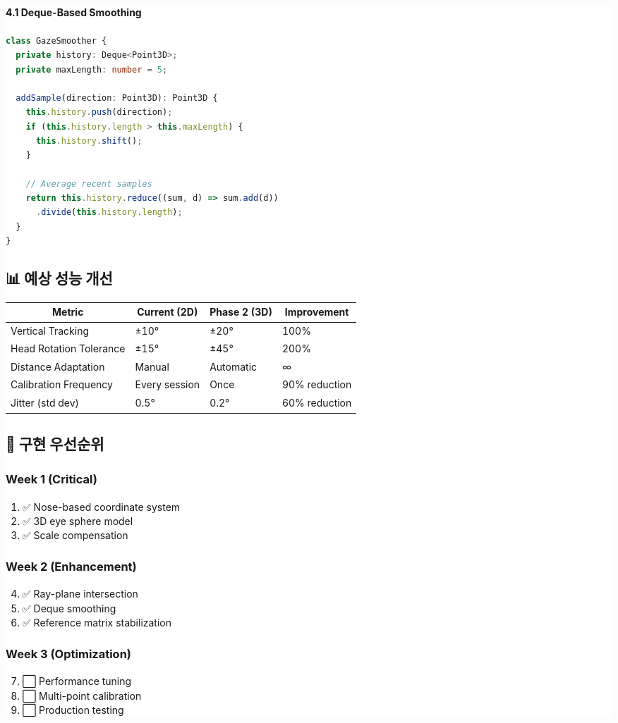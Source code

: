 #### 4.1 Deque-Based Smoothing
```typescript
class GazeSmoother {
  private history: Deque<Point3D>;
  private maxLength: number = 5;
  
  addSample(direction: Point3D): Point3D {
    this.history.push(direction);
    if (this.history.length > this.maxLength) {
      this.history.shift();
    }
    
    // Average recent samples
    return this.history.reduce((sum, d) => sum.add(d))
      .divide(this.history.length);
  }
}
```

## 📊 예상 성능 개선

| Metric | Current (2D) | Phase 2 (3D) | Improvement |
|--------|-------------|--------------|-------------|
| Vertical Tracking | ±10° | ±20° | 100% |
| Head Rotation Tolerance | ±15° | ±45° | 200% |
| Distance Adaptation | Manual | Automatic | ∞ |
| Calibration Frequency | Every session | Once | 90% reduction |
| Jitter (std dev) | 0.5° | 0.2° | 60% reduction |

## 🔧 구현 우선순위

### Week 1 (Critical)
1. ✅ Nose-based coordinate system
2. ✅ 3D eye sphere model
3. ✅ Scale compensation

### Week 2 (Enhancement)
4. ✅ Ray-plane intersection
5. ✅ Deque smoothing
6. ✅ Reference matrix stabilization

### Week 3 (Optimization)
7. ⬜ Performance tuning
8. ⬜ Multi-point calibration
9. ⬜ Production testing
